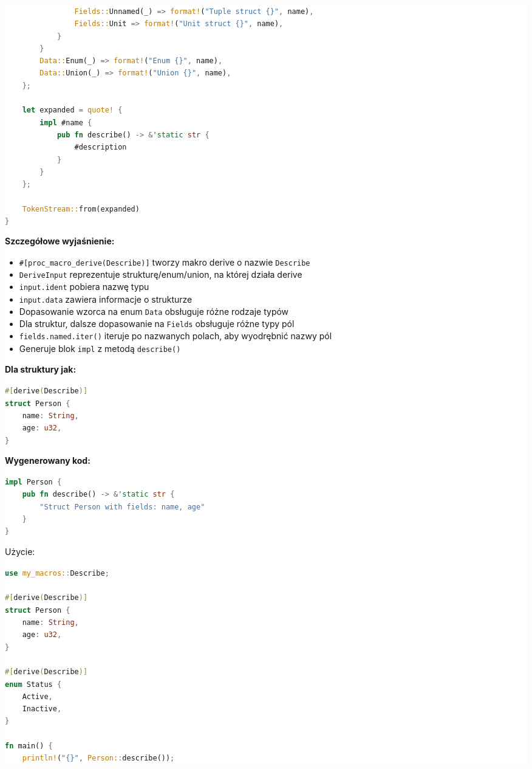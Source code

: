 ```rust
                Fields::Unnamed(_) => format!("Tuple struct {}", name),
                Fields::Unit => format!("Unit struct {}", name),
            }
        }
        Data::Enum(_) => format!("Enum {}", name),
        Data::Union(_) => format!("Union {}", name),
    };
    
    let expanded = quote! {
        impl #name {
            pub fn describe() -> &'static str {
                #description
            }
        }
    };
    
    TokenStream::from(expanded)
}
```

**Szczegółowe wyjaśnienie:**
- `#[proc_macro_derive(Describe)]` tworzy makro derive o nazwie `Describe`
- `DeriveInput` reprezentuje strukturę/enum/union, na której działa derive
- `input.ident` pobiera nazwę typu
- `input.data` zawiera informacje o strukturze
- Dopasowanie wzorca na enum `Data` obsługuje różne rodzaje typów
- Dla struktur, dalsze dopasowanie na `Fields` obsługuje różne typy pól
- `fields.named.iter()` iteruje po nazwanych polach, aby wyodrębnić nazwy pól
- Generuje blok `impl` z metodą `describe()`

**Dla struktury jak:**
```rust
#[derive(Describe)]
struct Person {
    name: String,
    age: u32,
}
```

**Wygenerowany kod:**
```rust
impl Person {
    pub fn describe() -> &'static str {
        "Struct Person with fields: name, age"
    }
}
```

Użycie:
```rust
use my_macros::Describe;

#[derive(Describe)]
struct Person {
    name: String,
    age: u32,
}

#[derive(Describe)]
enum Status {
    Active,
    Inactive,
}

fn main() {
    println!("{}", Person::describe());
```